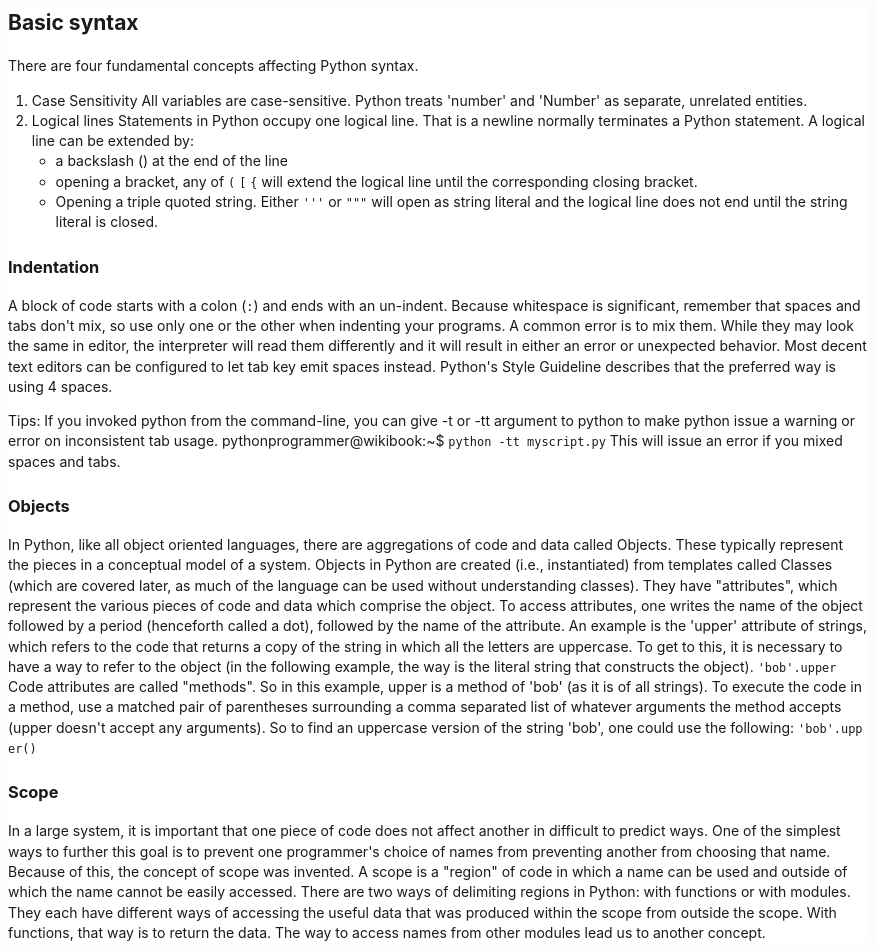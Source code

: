 
## Basic syntax
There are four fundamental concepts affecting Python syntax.
1. Case Sensitivity
All variables are case-sensitive. Python treats 'number' and 'Number' as separate, unrelated entities.
2. Logical lines
Statements in Python occupy one logical line.  That is a newline normally terminates a Python statement.  A logical line can be extended by:
    - a backslash (\) at the end of the line
    - opening a bracket, any of `(` `[` `{` will extend the logical line until the corresponding closing bracket.
    - Opening a triple quoted string.  Either `'''` or `"""` will open as string literal and the logical line does not end until the string literal is closed.

### Indentation 
A block of code starts with a colon (`:`) and ends with an un-indent.  Because whitespace is significant, remember that spaces and tabs don't mix, so use only one or the other when indenting your programs. A common error is to mix them. While they may look the same in editor, the interpreter will read them differently and it will result in either an error or unexpected behavior. Most decent text editors can be configured to let tab key emit spaces instead.
Python's Style Guideline describes that the preferred way is using 4 spaces.

Tips: If you invoked python from the command-line, you can give -t or -tt argument to python to make python issue a warning or error on inconsistent tab usage.
pythonprogrammer@wikibook:~$ `python -tt myscript.py`
This will issue an error if you mixed spaces and tabs.

### Objects

In Python, like all object oriented languages, there are aggregations of code and data called Objects.  These typically represent the pieces in a conceptual model of a system.
Objects in Python are created (i.e., instantiated) from templates called Classes (which are covered later, as much of the language can be used without understanding classes). They have "attributes", which represent the various pieces of code and data which comprise the object. To access attributes, one writes the name of the object followed by a period (henceforth called a dot), followed by the name of the attribute.
An example is the 'upper' attribute of strings, which refers to the code that returns a copy of the string in which all the letters are uppercase. To get to this, it is necessary to have a way to refer to the object (in the following example, the way is the literal string that constructs the object).
`'bob'.upper`
Code attributes are called "methods". So in this example, upper is a method of 'bob' (as it is of all strings). To execute the code in a method, use a matched pair of parentheses surrounding a comma separated list of whatever arguments the method accepts (upper doesn't accept any arguments). So to find an uppercase version of the string 'bob', one could use the following:
`'bob'.upper()`

### Scope
In a large system, it is important that one piece of code does not affect another in difficult to predict ways.  One of the simplest ways to further this goal is to prevent one programmer's choice of names from preventing another from choosing that name.  Because of this, the concept of scope was invented.  A scope is a "region" of code in which a name can be used and outside of which the name cannot be easily accessed.  There are two ways of delimiting regions in Python: with functions or with modules.  They each have different ways of accessing the useful data that was produced within the scope from outside the scope.  With functions, that way is to return the data.  The way to access names from other modules lead us to another concept.
